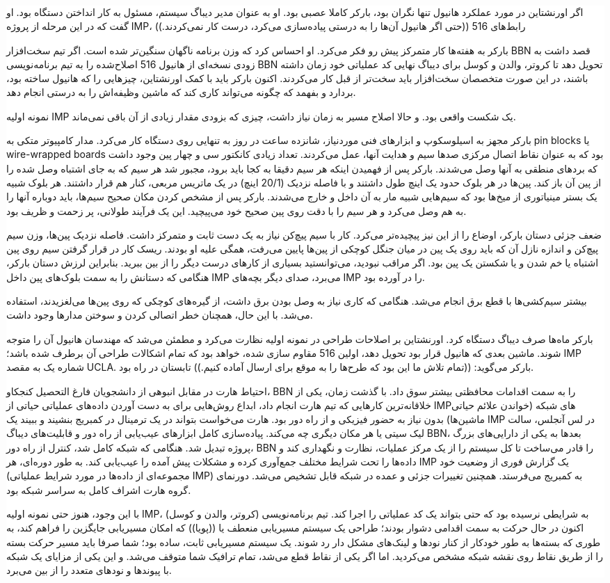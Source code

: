 اگر اورنشتاین در مورد عملکرد هانیول تنها نگران بود، بارکر کاملا عصبی بود. او به عنوان مدیر دیباگ سیستم، مسئول به کار انداختن دستگاه بود. او گفت که در این مرحله از پروژه IMP، رابط‌های 516 ((حتی اگر هانیول آن‌ها را به درستی پیاده‌سازی می‌کرد، درست کار نمی‌کردند.))

بارکر به هفته‌ها کار متمرکز پیش رو فکر می‌کرد. او احساس کرد که وزن برنامه ناگهان سنگین‌تر شده است. اگر تیم سخت‌افزار BBN قصد داشت به زودی نسخه‌ای از هانیول 516 اصلاح‌شده را به تیم برنامه‌نویسی BBN تحویل دهد تا کروتر، والدن و کوسل برای دیباگ نهایی کد عملیاتی خود زمان داشته باشند، در این صورت متخصصان سخت‌افزار باید سخت‌تر از قبل کار می‌کردند. اکنون بارکر باید با کمک اورنشتاین، چیزهایی را که هانیول ساخته بود، بردارد و بفهمد که چگونه می‌تواند کاری کند که ماشین وظیفه‌اش را به درستی انجام دهد.

نمونه اولیه IMP یک شکست واقعی بود. و حالا اصلاح مسیر به زمان نیاز داشت، چیزی که بزودی مقدار زیادی از آن باقی نمی‌ماند.

بارکر مجهز به اسیلوسکوپ و ابزارهای فنی موردنیاز، شانزده ساعت در روز به تنهایی روی دستگاه کار می‌کرد. مدار کامپیوتر متکی به pin blocks یا wire-wrapped boards بود که به عنوان نقاط اتصال مرکزی صدها سیم و هدایت آنها، عمل می‌کردند. تعداد زیادی کانکتور سی و چهار پین وجود داشت که بردهای منطقی به آنها وصل می‌شدند. بارکر پس از فهمیدن اینکه هر سیم دقیقا به کجا باید برود، مجبور شد هر سیم که به جای اشتباه وصل شده را از پین آن باز کند. پین‌ها در هر بلوک حدود یک اینچ طول داشتند و با فاصله نزدیک (20/1 اینچ) در یک ماتریس مربعی، کنار هم قرار داشتند. هر بلوک شبیه یک بستر مینیاتوری از میخ‌ها بود که سیم‌هایی شبیه مار به آن داخل و خارج می‌شدند. بارکر پس از مشخص کردن مکان صحیح سیم‌ها، باید دوباره آنها را به هم وصل می‌کرد و هر سیم را با دقت روی پین صحیح خود می‌پیچید. این یک فرآیند طولانی، پر زحمت و ظریف بود.

ضعف جزئی دستان بارکر، اوضاع را از این نیز پیچیده‌تر می‌کرد. کار با سیم پیچ‌کن نیاز به یک دست ثابت و متمرکز داشت. فاصله نزدیک پین‌ها، وزن سیم پیچ‌کن و اندازه نازل آن که باید روی یک پین در میان جنگل کوچکی از پین‌ها پایین می‌رفت، همگی علیه او بودند. ریسک کار در قرار گرفتن سیم روی پین اشتباه یا خم شدن و یا شکستن یک پین بود. اگر مراقب نبودید، می‌توانستید بسیاری از کارهای درست دیگر را از بین ببرید. بنابراین لرزش دستان بارکر، هنگامی که دستانش را به سمت بلوک‌های پین داخل IMP می‌برد، صدای دیگر بچه‌های IMP را در آورده بود.

بیشتر سیم‌کشی‌ها با قطع برق انجام می‌شد. هنگامی که کاری نیاز به وصل بودن برق داشت، از گیره‌های کوچکی که روی پین‌ها می‌لغزیدند، استفاده می‌شد. با این حال، همچنان خطر اتصالی کردن و سوختن مدارها وجود داشت.

بارکر ماه‌ها صرف دیباگ دستگاه کرد. اورنشتاین بر اصلاحات طراحی در نمونه اولیه نظارت می‌کرد و مطمئن می‌شد که مهندسان هانیول آن را متوجه شوند. ماشین بعدی که هانیول قرار بود تحویل دهد، اولین 516 مقاوم سازی شده، خواهد بود که تمام اشکالات طراحی آن برطرف شده باشد؛ IMP شماره یک به مقصد UCLA. بارکر می‌گوید: ((تمام تلاش ما این بود که طرح‌ها را به موقع برای ارسال آماده کنیم.)) تابستان در راه بود.

احتیاط هارت در مقابل انبوهی از دانشجویان فارغ التحصیل کنجکاو، BBN را به سمت اقدامات محافظتی بیشتر سوق داد. با گذشت زمان، یکی از خلاقانه‌ترین کارهایی که تیم هارت انجام داد، ابداع روش‌هایی برای به دست آوردن داده‌های عملیاتی حیاتی از IMPهای شبکه (خواندن علائم حیاتی ماشین‌ها) بدون نیاز به حضور فیزیکی و از راه دور بود. هارت می‌خواست بتواند در یک ترمینال در کمبریج بنشیند و ببیند یک IMP در لس آنجلس، سالت لیک سیتی یا هر مکان دیگری چه می‌کند. پیاده‌سازی کامل ابزارهای عیب‌یابی از راه دور و قابلیت‌های دیباگ BBN، بعدها به یکی از دارایی‌های بزرگ پروژه تبدیل شد. هنگامی که شبکه کامل شد، کنترل از راه دور، BBN را قادر می‌ساخت تا کل سیستم را از یک مرکز عملیات، نظارت و نگهداری کند و داده‌ها را تحت شرایط مختلف جمع‌آوری کرده و مشکلات پیش آمده را عیب‌یابی کند. به طور دوره‌ای، هر IMP یک گزارش فوری از وضعیت خود (مجموعه‌ای از داده‌ها در مورد شرایط عملیاتی IMP) به کمبریج می‌فرستد. همچنین تغییرات جزئی و عمده در شبکه قابل تشخیص می‌شد. دورنمای گروه هارت اشراف کامل به سراسر شبکه بود.

با این وجود، هنوز حتی نمونه اولیه IMP، به شرایطی نرسیده بود که حتی بتواند یک کد عملیاتی را اجرا کند. تیم برنامه‌نویسی (کروتر، والدن و کوسل) اکنون در حال حرکت به سمت اقدامی دشوار بودند؛ طراحی یک سیستم مسیریابی منعطف یا ((پویا)) که امکان مسیریابی جایگزین را فراهم کند، به طوری که بسته‌ها به طور خودکار از کنار نودها و لینک‌های مشکل دار رد شوند. یک سیستم مسیریابی ثابت، ساده بود؛ شما صرفا باید مسیر حرکت بسته را از طریق نقاط روی نقشه شبکه مشخص می‌کردید. اما اگر یکی از نقاط قطع می‌شد، تمام ترافیک شما متوقف می‌شد. و این یکی از مزایای یک شبکه با پیوندها و نود‌های متعدد را از بین می‌برد.
